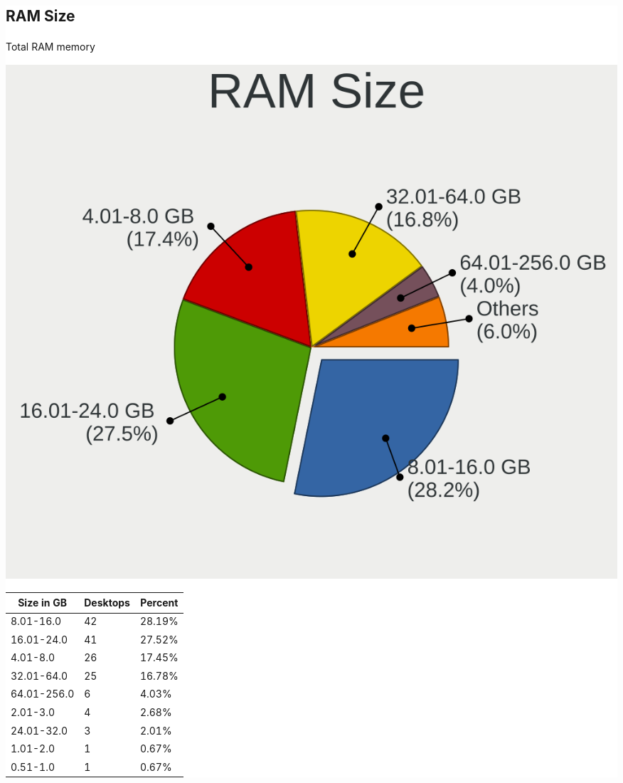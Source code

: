 RAM Size
--------

Total RAM memory

![RAM Size](./images/pie_chart_bsd/node_ram_total.svg)


| Size in GB  | Desktops | Percent |
|-------------|----------|---------|
| 8.01-16.0   | 42       | 28.19%  |
| 16.01-24.0  | 41       | 27.52%  |
| 4.01-8.0    | 26       | 17.45%  |
| 32.01-64.0  | 25       | 16.78%  |
| 64.01-256.0 | 6        | 4.03%   |
| 2.01-3.0    | 4        | 2.68%   |
| 24.01-32.0  | 3        | 2.01%   |
| 1.01-2.0    | 1        | 0.67%   |
| 0.51-1.0    | 1        | 0.67%   |
